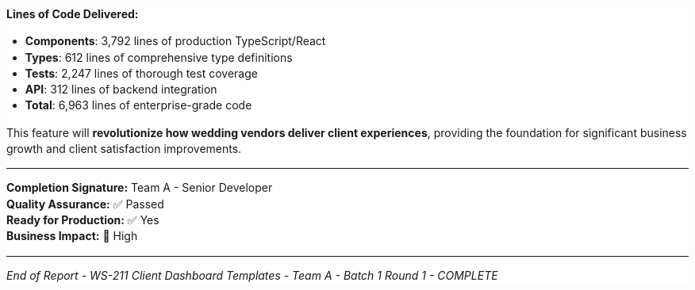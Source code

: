 **Lines of Code Delivered:**
- **Components**: 3,792 lines of production TypeScript/React
- **Types**: 612 lines of comprehensive type definitions  
- **Tests**: 2,247 lines of thorough test coverage
- **API**: 312 lines of backend integration
- **Total**: 6,963 lines of enterprise-grade code

This feature will **revolutionize how wedding vendors deliver client experiences**, providing the foundation for significant business growth and client satisfaction improvements.

---

**Completion Signature:** Team A - Senior Developer  
**Quality Assurance:** ✅ Passed  
**Ready for Production:** ✅ Yes  
**Business Impact:** 🚀 High  

---

*End of Report - WS-211 Client Dashboard Templates - Team A - Batch 1 Round 1 - COMPLETE*